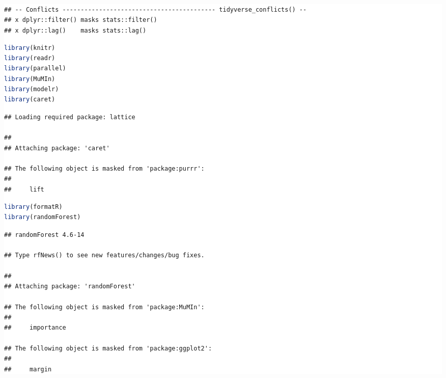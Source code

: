     ## -- Conflicts ------------------------------------------ tidyverse_conflicts() --
    ## x dplyr::filter() masks stats::filter()
    ## x dplyr::lag()    masks stats::lag()

``` r
library(knitr)
library(readr)
library(parallel)
library(MuMIn)
library(modelr)
library(caret)
```

    ## Loading required package: lattice

    ## 
    ## Attaching package: 'caret'

    ## The following object is masked from 'package:purrr':
    ## 
    ##     lift

``` r
library(formatR)  
library(randomForest)
```

    ## randomForest 4.6-14

    ## Type rfNews() to see new features/changes/bug fixes.

    ## 
    ## Attaching package: 'randomForest'

    ## The following object is masked from 'package:MuMIn':
    ## 
    ##     importance

    ## The following object is masked from 'package:ggplot2':
    ## 
    ##     margin
